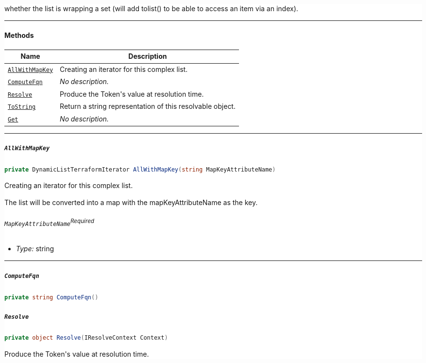 whether the list is wrapping a set (will add tolist() to be able to access an item via an index).

---

#### Methods <a name="Methods" id="Methods"></a>

| **Name** | **Description** |
| --- | --- |
| <code><a href="#@cdktf/provider-azuread.servicePrincipal.ServicePrincipalAppRolesList.allWithMapKey">AllWithMapKey</a></code> | Creating an iterator for this complex list. |
| <code><a href="#@cdktf/provider-azuread.servicePrincipal.ServicePrincipalAppRolesList.computeFqn">ComputeFqn</a></code> | *No description.* |
| <code><a href="#@cdktf/provider-azuread.servicePrincipal.ServicePrincipalAppRolesList.resolve">Resolve</a></code> | Produce the Token's value at resolution time. |
| <code><a href="#@cdktf/provider-azuread.servicePrincipal.ServicePrincipalAppRolesList.toString">ToString</a></code> | Return a string representation of this resolvable object. |
| <code><a href="#@cdktf/provider-azuread.servicePrincipal.ServicePrincipalAppRolesList.get">Get</a></code> | *No description.* |

---

##### `AllWithMapKey` <a name="AllWithMapKey" id="@cdktf/provider-azuread.servicePrincipal.ServicePrincipalAppRolesList.allWithMapKey"></a>

```csharp
private DynamicListTerraformIterator AllWithMapKey(string MapKeyAttributeName)
```

Creating an iterator for this complex list.

The list will be converted into a map with the mapKeyAttributeName as the key.

###### `MapKeyAttributeName`<sup>Required</sup> <a name="MapKeyAttributeName" id="@cdktf/provider-azuread.servicePrincipal.ServicePrincipalAppRolesList.allWithMapKey.parameter.mapKeyAttributeName"></a>

- *Type:* string

---

##### `ComputeFqn` <a name="ComputeFqn" id="@cdktf/provider-azuread.servicePrincipal.ServicePrincipalAppRolesList.computeFqn"></a>

```csharp
private string ComputeFqn()
```

##### `Resolve` <a name="Resolve" id="@cdktf/provider-azuread.servicePrincipal.ServicePrincipalAppRolesList.resolve"></a>

```csharp
private object Resolve(IResolveContext Context)
```

Produce the Token's value at resolution time.
